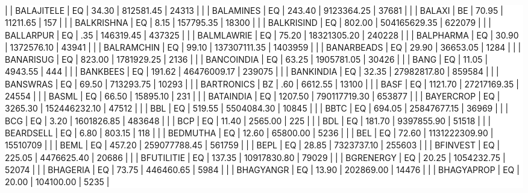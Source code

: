 |  | BALAJITELE | EQ | 34.30 | 812581.45 | 24313 |
|  | BALAMINES | EQ | 243.40 | 9123364.25 | 37681 |
|  | BALAXI | BE | 70.95 | 11211.65 | 157 |
|  | BALKRISHNA | EQ | 8.15 | 157795.35 | 18300 |
|  | BALKRISIND | EQ | 802.00 | 504165629.35 | 622079 |
|  | BALLARPUR | EQ | .35 | 146319.45 | 437325 |
|  | BALMLAWRIE | EQ | 75.20 | 18321305.20 | 240228 |
|  | BALPHARMA | EQ | 30.90 | 1372576.10 | 43941 |
|  | BALRAMCHIN | EQ | 99.10 | 137307111.35 | 1403959 |
|  | BANARBEADS | EQ | 29.90 | 36653.05 | 1284 |
|  | BANARISUG | EQ | 823.00 | 1781929.25 | 2136 |
|  | BANCOINDIA | EQ | 63.25 | 1905781.05 | 30426 |
|  | BANG | EQ | 11.05 | 4943.55 | 444 |
|  | BANKBEES | EQ | 191.62 | 46476009.17 | 239075 |
|  | BANKINDIA | EQ | 32.35 | 27982817.80 | 859584 |
|  | BANSWRAS | EQ | 69.50 | 713293.75 | 10293 |
|  | BARTRONICS | BZ | .60 | 6612.55 | 13100 |
|  | BASF | EQ | 1121.70 | 27217169.35 | 24554 |
|  | BASML | EQ | 66.50 | 15895.10 | 231 |
|  | BATAINDIA | EQ | 1207.50 | 790117719.30 | 653877 |
|  | BAYERCROP | EQ | 3265.30 | 152446232.10 | 47512 |
|  | BBL | EQ | 519.55 | 5504084.30 | 10845 |
|  | BBTC | EQ | 694.05 | 25847677.15 | 36969 |
|  | BCG | EQ | 3.20 | 1601826.85 | 483648 |
|  | BCP | EQ | 11.40 | 2565.00 | 225 |
|  | BDL | EQ | 181.70 | 9397855.90 | 51518 |
|  | BEARDSELL | EQ | 6.80 | 803.15 | 118 |
|  | BEDMUTHA | EQ | 12.60 | 65800.00 | 5236 |
|  | BEL | EQ | 72.60 | 1131222309.90 | 15510709 |
|  | BEML | EQ | 457.20 | 259077788.45 | 561759 |
|  | BEPL | EQ | 28.85 | 7323737.10 | 255603 |
|  | BFINVEST | EQ | 225.05 | 4476625.40 | 20686 |
|  | BFUTILITIE | EQ | 137.35 | 10917830.80 | 79029 |
|  | BGRENERGY | EQ | 20.25 | 1054232.75 | 52074 |
|  | BHAGERIA | EQ | 73.75 | 446460.65 | 5984 |
|  | BHAGYANGR | EQ | 13.90 | 202869.00 | 14476 |
|  | BHAGYAPROP | EQ | 20.00 | 104100.00 | 5235 |